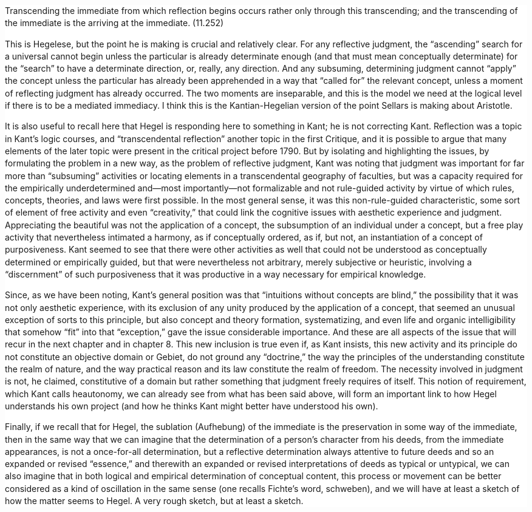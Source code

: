 Transcending the immediate from which reflection begins occurs rather only through this transcending; and the transcending of the immediate is the arriving at the immediate. (11.252)

This is Hegelese, but the point he is making is crucial and relatively clear. For any reflective judgment, the “ascending” search for a universal cannot begin unless the particular is already determinate enough (and that must mean conceptually determinate) for the “search” to have a determinate direction, or, really, any direction. And any subsuming, determining judgment cannot “apply” the concept unless the particular has already been apprehended in a way that “called for” the relevant concept, unless a moment of reflecting judgment has already occurred. The two moments are inseparable, and this is the model we need at the logical level if there is to be a mediated immediacy. I think this is the Kantian-Hegelian version of the point Sellars is making about Aristotle.

It is also useful to recall here that Hegel is responding here to something in Kant; he is not correcting Kant. Reflection was a topic in Kant’s logic courses, and “transcendental reflection” another topic in the first Critique, and it is possible to argue that many elements of the later topic were present in the critical project before 1790. But by isolating and highlighting the issues, by formulating the problem in a new way, as the problem of reflective judgment, Kant was noting that judgment was important for far more than “subsuming” activities or locating elements in a transcendental geography of faculties, but was a capacity required for the empirically underdetermined and—most importantly—not formalizable and not rule-guided activity by virtue of which rules, concepts, theories, and laws were first possible. In the most general sense, it was this non-rule-guided characteristic, some sort of element of free activity and even “creativity,” that could link the cognitive issues with aesthetic experience and judgment. Appreciating the beautiful was not the application of a concept, the subsumption of an individual under a concept, but a free play activity that nevertheless intimated a harmony, as if conceptually ordered, as if, but not, an instantiation of a concept of purposiveness. Kant seemed to see that there were other activities as well that could not be understood as conceptually determined or empirically guided, but that were nevertheless not arbitrary, merely subjective or heuristic, involving a “discernment” of such purposiveness that it was productive in a way necessary for empirical knowledge.

Since, as we have been noting, Kant’s general position was that “intuitions without concepts are blind,” the possibility that it was not only aesthetic experience, with its exclusion of any unity produced by the application of a concept, that seemed an unusual exception of sorts to this principle, but also concept and theory formation, systematizing, and even life and organic intelligibility that somehow “fit” into that “exception,” gave the issue considerable importance. And these are all aspects of the issue that will recur in the next chapter and in chapter 8. This new inclusion is true even if, as Kant insists, this new activity and its principle do not constitute an objective domain or Gebiet, do not ground any “doctrine,” the way the principles of the understanding constitute the realm of nature, and the way practical reason and its law constitute the realm of freedom. The necessity involved in judgment is not, he claimed, constitutive of a domain but rather something that judgment freely requires of itself. This notion of requirement, which Kant calls heautonomy, we can already see from what has been said above, will form an important link to how Hegel understands his own project (and how he thinks Kant might better have understood his own).

Finally, if we recall that for Hegel, the sublation (Aufhebung) of the immediate is the preservation in some way of the immediate, then in the same way that we can imagine that the determination of a person’s character from his deeds, from the immediate appearances, is not a once-for-all determination, but a reflective determination always attentive to future deeds and so an expanded or revised “essence,” and therewith an expanded or revised interpretations of deeds as typical or untypical, we can also imagine that in both logical and empirical determination of conceptual content, this process or movement can be better considered as a kind of oscillation in the same sense (one recalls Fichte’s word, schweben), and we will have at least a sketch of how the matter seems to Hegel. A very rough sketch, but at least a sketch.
